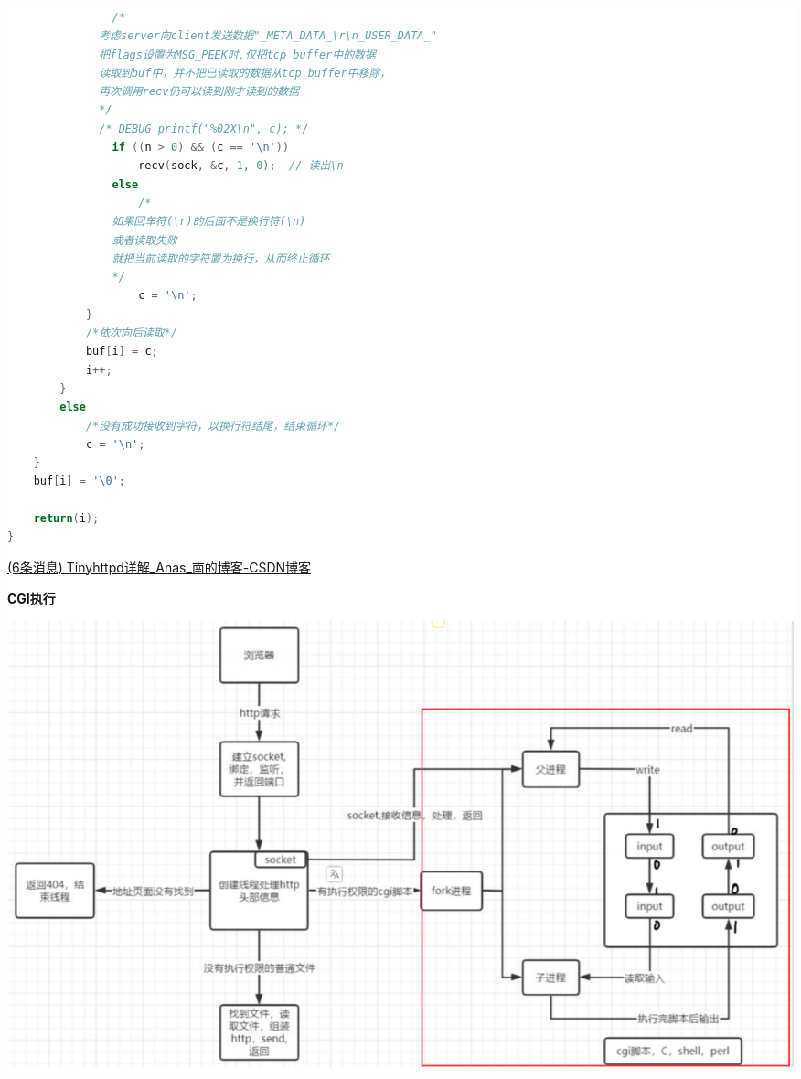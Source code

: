 ```c++
				/*
			  考虑server向client发送数据"_META_DATA_\r\n_USER_DATA_"
			  把flags设置为MSG_PEEK时,仅把tcp buffer中的数据
			  读取到buf中，并不把已读取的数据从tcp buffer中移除，
			  再次调用recv仍可以读到刚才读到的数据
			  */
			  /* DEBUG printf("%02X\n", c); */
				if ((n > 0) && (c == '\n'))
					recv(sock, &c, 1, 0);  // 读出\n
				else
					/*
				如果回车符(\r)的后面不是换行符(\n)
				或者读取失败
				就把当前读取的字符置为换行，从而终止循环
				*/
					c = '\n';
			}
			/*依次向后读取*/
			buf[i] = c;
			i++;
		}
		else
			/*没有成功接收到字符，以换行符结尾，结束循环*/
			c = '\n';
	}
	buf[i] = '\0';

	return(i);
}
```

[(6条消息) Tinyhttpd详解_Anas_南的博客-CSDN博客](https://blog.csdn.net/weixin_43528025/article/details/106197904?utm_medium=distribute.pc_relevant.none-task-blog-2~default~baidujs_baidulandingword~default-4-106197904-blog-120161582.pc_relevant_landingrelevant&spm=1001.2101.3001.4242.3&utm_relevant_index=7)

**CGI执行**

![image-20230305205057998](%E6%80%BB%E7%BB%93.assets/image-20230305205057998.png)

